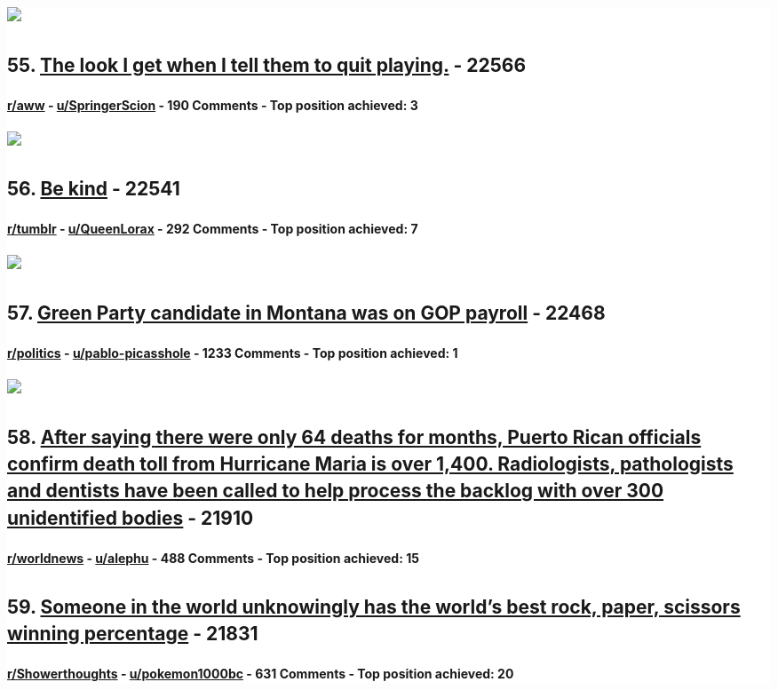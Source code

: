 <a href="https://gfycat.com/TenderQueasyGuineapig"><img src="https://b.thumbs.redditmedia.com/8jAePaf4pMWz91BlCBMoKlCsoGI3A-FBdQ8DueiBo8Q.jpg"></img></a>

## 55. [The look I get when I tell them to quit playing.](http://reddit.com/r/aww/comments/96e7mb/the_look_i_get_when_i_tell_them_to_quit_playing/) - 22566
#### [r/aww](http://reddit.com/r/aww) - [u/SpringerScion](http://reddit.com/u/SpringerScion) - 190 Comments - Top position achieved: 3

<a href="https://i.redd.it/uwas3aagfef11.jpg"><img src="https://a.thumbs.redditmedia.com/tGzdzST6qDch9S_CPpEdy86YV_0uC5jdtKR-wvunis8.jpg"></img></a>

## 56. [Be kind](http://reddit.com/r/tumblr/comments/96i3nq/be_kind/) - 22541
#### [r/tumblr](http://reddit.com/r/tumblr) - [u/QueenLorax](http://reddit.com/u/QueenLorax) - 292 Comments - Top position achieved: 7

<a href="https://i.redd.it/wna7499oxhf11.jpg"><img src="https://b.thumbs.redditmedia.com/N4PSvib62dOGZzKhvc76tb7u3EXaJi2pa4EBBdwxKFw.jpg"></img></a>

## 57. [Green Party candidate in Montana was on GOP payroll](http://reddit.com/r/politics/comments/96kxiv/green_party_candidate_in_montana_was_on_gop/) - 22468
#### [r/politics](http://reddit.com/r/politics) - [u/pablo-picasshole](http://reddit.com/u/pablo-picasshole) - 1233 Comments - Top position achieved: 1

<a href="https://www.salon.com/2018/08/11/green-party-candidate-in-montana-was-on-gop-payroll/"><img src="https://b.thumbs.redditmedia.com/WGwaObsOAHNTygWMmnBJchH4I0Hdis2DGpTal3Uhb3o.jpg"></img></a>

## 58. [After saying there were only 64 deaths for months, Puerto Rican officials confirm death toll from Hurricane Maria is over 1,400. Radiologists, pathologists and dentists have been called to help process the backlog with over 300 unidentified bodies](http://reddit.com/r/worldnews/comments/96iuj3/after_saying_there_were_only_64_deaths_for_months/) - 21910
#### [r/worldnews](http://reddit.com/r/worldnews) - [u/alephu](http://reddit.com/u/alephu) - 488 Comments - Top position achieved: 15

## 59. [Someone in the world unknowingly has the world’s best rock, paper, scissors winning percentage](http://reddit.com/r/Showerthoughts/comments/96he43/someone_in_the_world_unknowingly_has_the_worlds/) - 21831
#### [r/Showerthoughts](http://reddit.com/r/Showerthoughts) - [u/pokemon1000bc](http://reddit.com/u/pokemon1000bc) - 631 Comments - Top position achieved: 20
